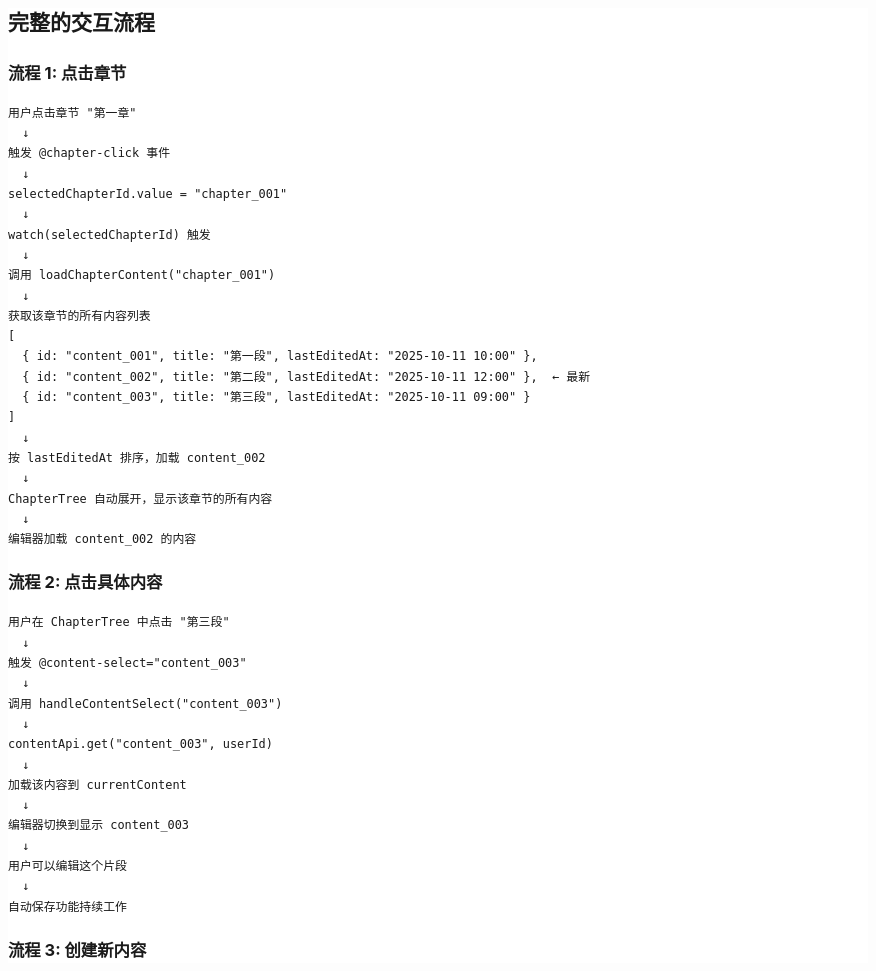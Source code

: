 
## 完整的交互流程

### 流程 1: 点击章节

```
用户点击章节 "第一章"
  ↓
触发 @chapter-click 事件
  ↓
selectedChapterId.value = "chapter_001"
  ↓
watch(selectedChapterId) 触发
  ↓
调用 loadChapterContent("chapter_001")
  ↓
获取该章节的所有内容列表
[
  { id: "content_001", title: "第一段", lastEditedAt: "2025-10-11 10:00" },
  { id: "content_002", title: "第二段", lastEditedAt: "2025-10-11 12:00" },  ← 最新
  { id: "content_003", title: "第三段", lastEditedAt: "2025-10-11 09:00" }
]
  ↓
按 lastEditedAt 排序，加载 content_002
  ↓
ChapterTree 自动展开，显示该章节的所有内容
  ↓
编辑器加载 content_002 的内容
```

### 流程 2: 点击具体内容

```
用户在 ChapterTree 中点击 "第三段"
  ↓
触发 @content-select="content_003"
  ↓
调用 handleContentSelect("content_003")
  ↓
contentApi.get("content_003", userId)
  ↓
加载该内容到 currentContent
  ↓
编辑器切换到显示 content_003
  ↓
用户可以编辑这个片段
  ↓
自动保存功能持续工作
```

### 流程 3: 创建新内容
